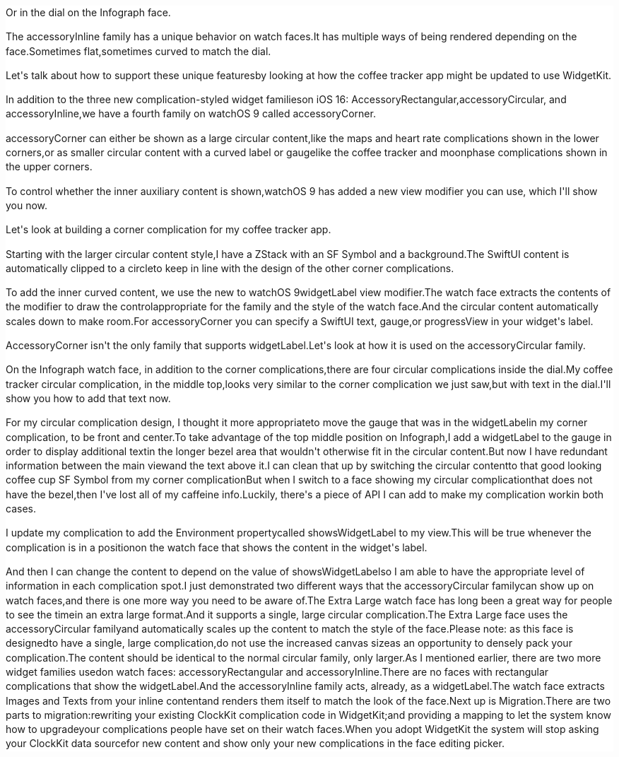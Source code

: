 Or in the dial on the Infograph face.

The accessoryInline family has a unique behavior on watch faces.It has multiple ways of being rendered depending on the face.Sometimes flat,sometimes curved to match the dial.

Let's talk about how to support these unique featuresby looking at how the coffee tracker app might be updated to use WidgetKit.

In addition to the three new complication-styled widget familieson iOS 16: AccessoryRectangular,accessoryCircular, and accessoryInline,we have a fourth family on watchOS 9 called accessoryCorner.

accessoryCorner can either be shown as a large circular content,like the maps and heart rate complications shown in the lower corners,or as smaller circular content with a curved label or gaugelike the coffee tracker and moonphase complications shown in the upper corners.

To control whether the inner auxiliary content is shown,watchOS 9 has added a new view modifier you can use, which I'll show you now.

Let's look at building a corner complication for my coffee tracker app.

Starting with the larger circular content style,I have a ZStack with an SF Symbol and a background.The SwiftUI content is automatically clipped to a circleto keep in line with the design of the other corner complications.

To add the inner curved content, we use the new to watchOS 9widgetLabel view modifier.The watch face extracts the contents of the modifier to draw the controlappropriate for the family and the style of the watch face.And the circular content automatically scales down to make room.For accessoryCorner you can specify a SwiftUI text, gauge,or progressView in your widget's label.

AccessoryCorner isn't the only family that supports widgetLabel.Let's look at how it is used on the accessoryCircular family.

On the Infograph watch face, in addition to the corner complications,there are four circular complications inside the dial.My coffee tracker circular complication, in the middle top,looks very similar to the corner complication we just saw,but with text in the dial.I'll show you how to add that text now.

For my circular complication design, I thought it more appropriateto move the gauge that was in the widgetLabelin my corner complication, to be front and center.To take advantage of the top middle position on Infograph,I add a widgetLabel to the gauge in order to display additional textin the longer bezel area that wouldn't otherwise fit in the circular content.But now I have redundant information between the main viewand the text above it.I can clean that up by switching the circular contentto that good looking coffee cup SF Symbol from my corner complicationBut when I switch to a face showing my circular complicationthat does not have the bezel,then I've lost all of my caffeine info.Luckily, there's a piece of API I can add to make my complication workin both cases.

I update my complication to add the Environment propertycalled showsWidgetLabel to my view.This will be true whenever the complication is in a positionon the watch face that shows the content in the widget's label.

And then I can change the content to depend on the value of showsWidgetLabelso I am able to have the appropriate level of information in each complication spot.I just demonstrated two different ways that the accessoryCircular familycan show up on watch faces,and there is one more way you need to be aware of.The Extra Large watch face has long been a great way for people to see the timein an extra large format.And it supports a single, large circular complication.The Extra Large face uses the accessoryCircular familyand automatically scales up the content to match the style of the face.Please note: as this face is designedto have a single, large complication,do not use the increased canvas sizeas an opportunity to densely pack your complication.The content should be identical to the normal circular family, only larger.As I mentioned earlier, there are two more widget families usedon watch faces: accessoryRectangular and accessoryInline.There are no faces with rectangular complications that show the widgetLabel.And the accessoryInline family acts, already, as a widgetLabel.The watch face extracts Images and Texts from your inline contentand renders them itself to match the look of the face.Next up is Migration.There are two parts to migration:rewriting your existing ClockKit complication code in WidgetKit;and providing a mapping to let the system know how to upgradeyour complications people have set on their watch faces.When you adopt WidgetKit the system will stop asking your ClockKit data sourcefor new content and show only your new complications in the face editing picker.

